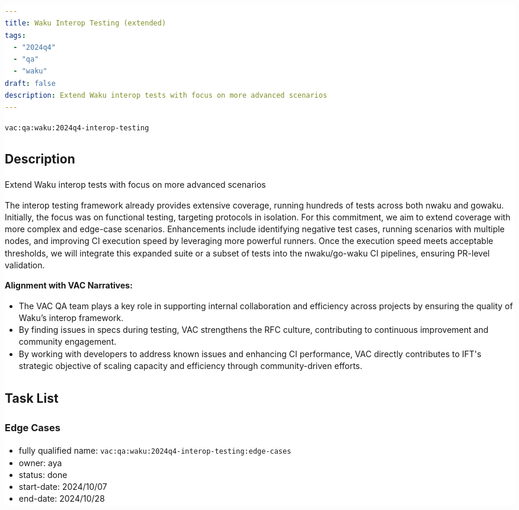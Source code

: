 ```yaml
---
title: Waku Interop Testing (extended)
tags:
  - "2024q4"
  - "qa"
  - "waku"  
draft: false  
description: Extend Waku interop tests with focus on more advanced scenarios
---
```


`vac:qa:waku:2024q4-interop-testing`

## Description
Extend Waku interop tests with focus on more advanced scenarios

The interop testing framework already provides extensive coverage,
running hundreds of tests across both nwaku and gowaku.
Initially, the focus was on functional testing,
targeting protocols in isolation.
For this commitment, we aim to extend coverage
with more complex and edge-case scenarios.
Enhancements include identifying negative test cases,
running scenarios with multiple nodes,
and improving CI execution speed by leveraging more powerful runners.
Once the execution speed meets acceptable thresholds,
we will integrate this expanded suite or a subset of tests
into the nwaku/go-waku CI pipelines,
ensuring PR-level validation.

**Alignment with VAC Narratives:**

* The VAC QA team plays a key role in supporting internal collaboration
  and efficiency across projects by ensuring the quality of Waku’s interop framework.
* By finding issues in specs during testing,
  VAC strengthens the RFC culture,
  contributing to continuous improvement and community engagement.
* By working with developers to address known issues and enhancing CI performance,
  VAC directly contributes to IFT's strategic objective of scaling capacity and efficiency
  through community-driven efforts.

## Task List

### Edge Cases

* fully qualified name: `vac:qa:waku:2024q4-interop-testing:edge-cases`
* owner: aya
* status: done
* start-date: 2024/10/07
* end-date: 2024/10/28
